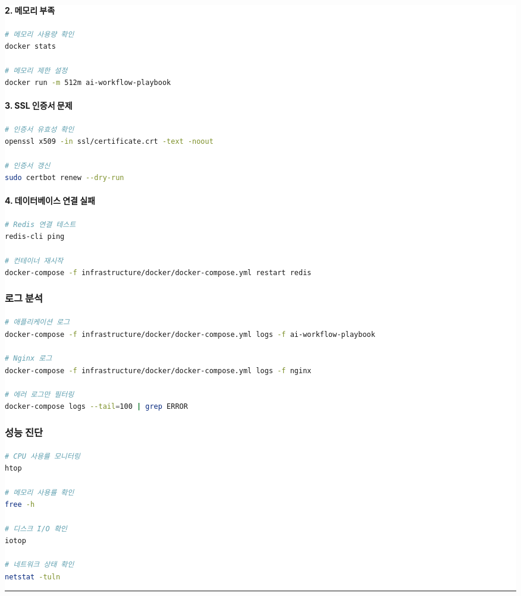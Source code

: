 #### 2. 메모리 부족
```bash
# 메모리 사용량 확인
docker stats

# 메모리 제한 설정
docker run -m 512m ai-workflow-playbook
```

#### 3. SSL 인증서 문제
```bash
# 인증서 유효성 확인
openssl x509 -in ssl/certificate.crt -text -noout

# 인증서 갱신
sudo certbot renew --dry-run
```

#### 4. 데이터베이스 연결 실패
```bash
# Redis 연결 테스트
redis-cli ping

# 컨테이너 재시작
docker-compose -f infrastructure/docker/docker-compose.yml restart redis
```

### 로그 분석
```bash
# 애플리케이션 로그
docker-compose -f infrastructure/docker/docker-compose.yml logs -f ai-workflow-playbook

# Nginx 로그
docker-compose -f infrastructure/docker/docker-compose.yml logs -f nginx

# 에러 로그만 필터링
docker-compose logs --tail=100 | grep ERROR
```

### 성능 진단
```bash
# CPU 사용률 모니터링
htop

# 메모리 사용률 확인
free -h

# 디스크 I/O 확인
iotop

# 네트워크 상태 확인
netstat -tuln
```

---